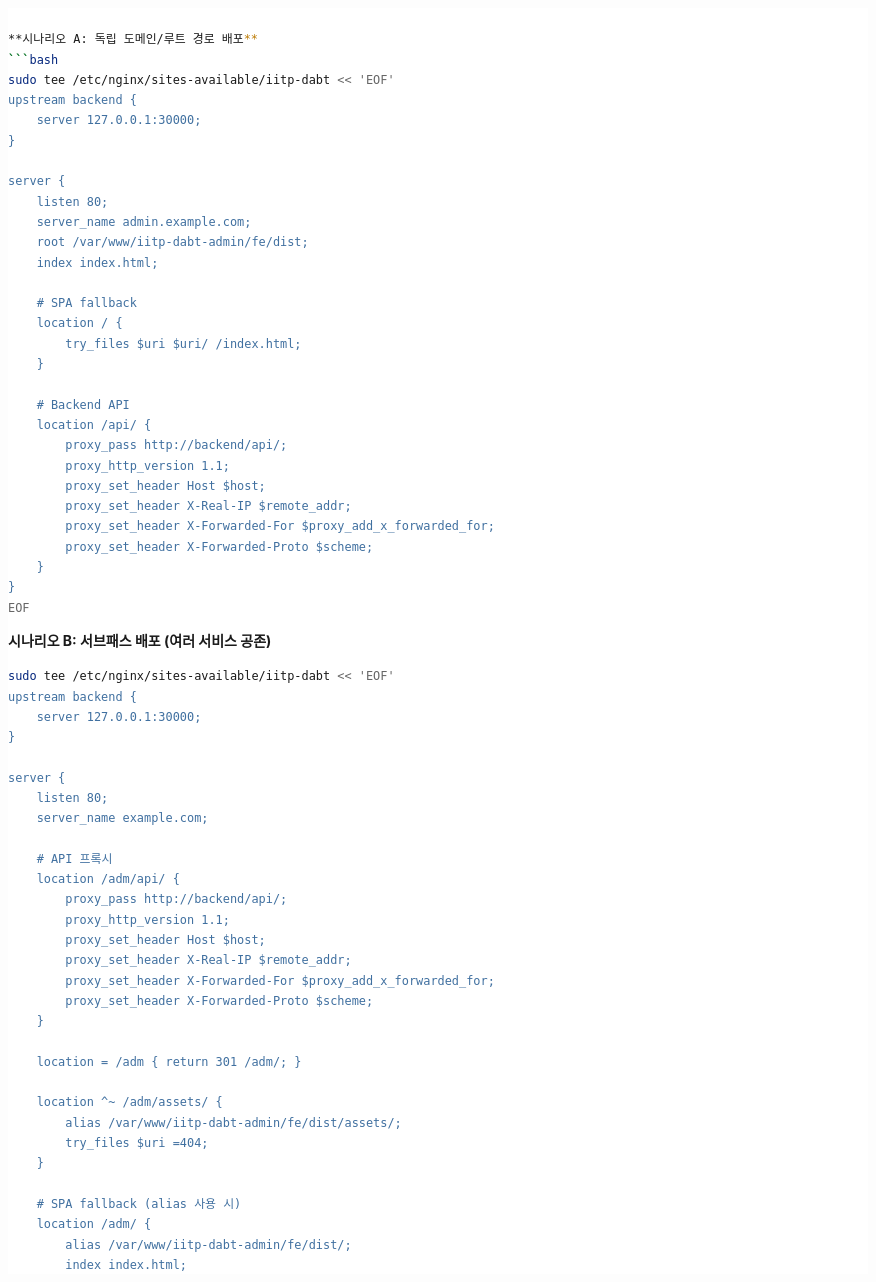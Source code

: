 ```bash

**시나리오 A: 독립 도메인/루트 경로 배포**
```bash
sudo tee /etc/nginx/sites-available/iitp-dabt << 'EOF'
upstream backend {
    server 127.0.0.1:30000;
}

server {
    listen 80;
    server_name admin.example.com;
    root /var/www/iitp-dabt-admin/fe/dist;
    index index.html;

    # SPA fallback
    location / {
        try_files $uri $uri/ /index.html;
    }
    
    # Backend API
    location /api/ {
        proxy_pass http://backend/api/;
        proxy_http_version 1.1;
        proxy_set_header Host $host;
        proxy_set_header X-Real-IP $remote_addr;
        proxy_set_header X-Forwarded-For $proxy_add_x_forwarded_for;
        proxy_set_header X-Forwarded-Proto $scheme;
    }
}
EOF
```

**시나리오 B: 서브패스 배포 (여러 서비스 공존)**
```bash
sudo tee /etc/nginx/sites-available/iitp-dabt << 'EOF'
upstream backend {
    server 127.0.0.1:30000;
}

server {
    listen 80;
    server_name example.com;

    # API 프록시
    location /adm/api/ {
        proxy_pass http://backend/api/;
        proxy_http_version 1.1;
        proxy_set_header Host $host;
        proxy_set_header X-Real-IP $remote_addr;
        proxy_set_header X-Forwarded-For $proxy_add_x_forwarded_for;
        proxy_set_header X-Forwarded-Proto $scheme;
    }

    location = /adm { return 301 /adm/; }

    location ^~ /adm/assets/ {
        alias /var/www/iitp-dabt-admin/fe/dist/assets/;
        try_files $uri =404;
    }

    # SPA fallback (alias 사용 시)
    location /adm/ {
        alias /var/www/iitp-dabt-admin/fe/dist/;
        index index.html;
```